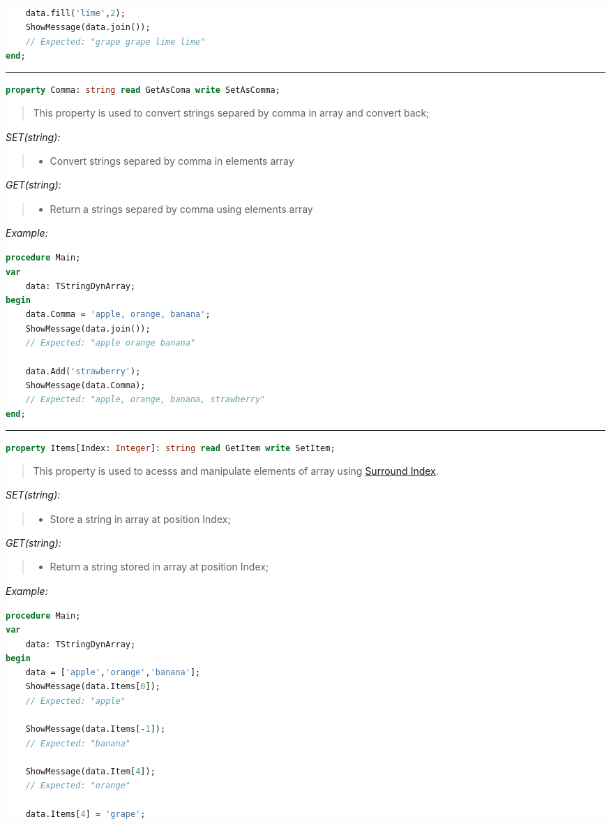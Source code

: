 ``` pascal
	data.fill('lime',2);
	ShowMessage(data.join());	
	// Expected: "grape grape lime lime"
end;
```


<hr width=”100%”>

```pascal
property Comma: string read GetAsComa write SetAsComma;
 ```

> This property is used to convert strings separed by comma in array and convert back;

*SET(string):*
>  - Convert strings separed by comma in elements array

*GET(string):*
>  - Return a strings separed by comma using elements array

*Example:*

``` pascal
procedure Main;
var 
	data: TStringDynArray;
begin
	data.Comma = 'apple, orange, banana';
	ShowMessage(data.join());	
	// Expected: "apple orange banana"
	
	data.Add('strawberry');
	ShowMessage(data.Comma);	
	// Expected: "apple, orange, banana, strawberry"
end;
```

<hr width=”100%”>

```pascal
property Items[Index: Integer]: string read GetItem write SetItem;
 ```

> This property is used to acesss and manipulate elements of array using [Surround Index](#SURROUND_INDEX).

*SET(string):*
>  - Store a string in array at position Index;

*GET(string):*
>  - Return a string stored in array at position Index;

*Example:*

``` pascal
procedure Main;
var 
	data: TStringDynArray;
begin
	data = ['apple','orange','banana'];
	ShowMessage(data.Items[0]);	
	// Expected: "apple"
	
	ShowMessage(data.Items[-1]);	
	// Expected: "banana"

	ShowMessage(data.Item[4]);	
	// Expected: "orange"

	data.Items[4] = 'grape';
```
